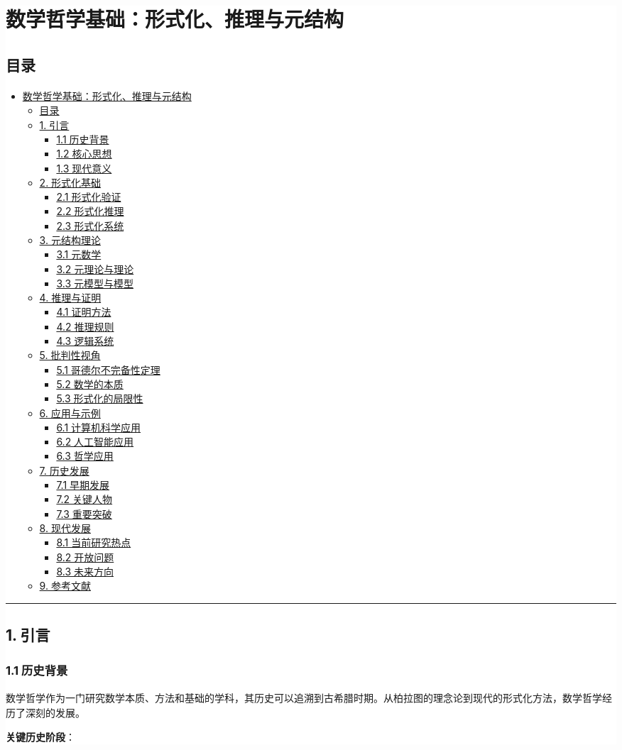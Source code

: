 # 数学哲学基础：形式化、推理与元结构

## 目录

- [数学哲学基础：形式化、推理与元结构](#数学哲学基础形式化推理与元结构)
  - [目录](#目录)
  - [1. 引言](#1-引言)
    - [1.1 历史背景](#11-历史背景)
    - [1.2 核心思想](#12-核心思想)
    - [1.3 现代意义](#13-现代意义)
  - [2. 形式化基础](#2-形式化基础)
    - [2.1 形式化验证](#21-形式化验证)
    - [2.2 形式化推理](#22-形式化推理)
    - [2.3 形式化系统](#23-形式化系统)
  - [3. 元结构理论](#3-元结构理论)
    - [3.1 元数学](#31-元数学)
    - [3.2 元理论与理论](#32-元理论与理论)
    - [3.3 元模型与模型](#33-元模型与模型)
  - [4. 推理与证明](#4-推理与证明)
    - [4.1 证明方法](#41-证明方法)
    - [4.2 推理规则](#42-推理规则)
    - [4.3 逻辑系统](#43-逻辑系统)
  - [5. 批判性视角](#5-批判性视角)
    - [5.1 哥德尔不完备性定理](#51-哥德尔不完备性定理)
    - [5.2 数学的本质](#52-数学的本质)
    - [5.3 形式化的局限性](#53-形式化的局限性)
  - [6. 应用与示例](#6-应用与示例)
    - [6.1 计算机科学应用](#61-计算机科学应用)
    - [6.2 人工智能应用](#62-人工智能应用)
    - [6.3 哲学应用](#63-哲学应用)
  - [7. 历史发展](#7-历史发展)
    - [7.1 早期发展](#71-早期发展)
    - [7.2 关键人物](#72-关键人物)
    - [7.3 重要突破](#73-重要突破)
  - [8. 现代发展](#8-现代发展)
    - [8.1 当前研究热点](#81-当前研究热点)
    - [8.2 开放问题](#82-开放问题)
    - [8.3 未来方向](#83-未来方向)
  - [9. 参考文献](#9-参考文献)

---

## 1. 引言

### 1.1 历史背景

数学哲学作为一门研究数学本质、方法和基础的学科，其历史可以追溯到古希腊时期。从柏拉图的理念论到现代的形式化方法，数学哲学经历了深刻的发展。

**关键历史阶段**：
